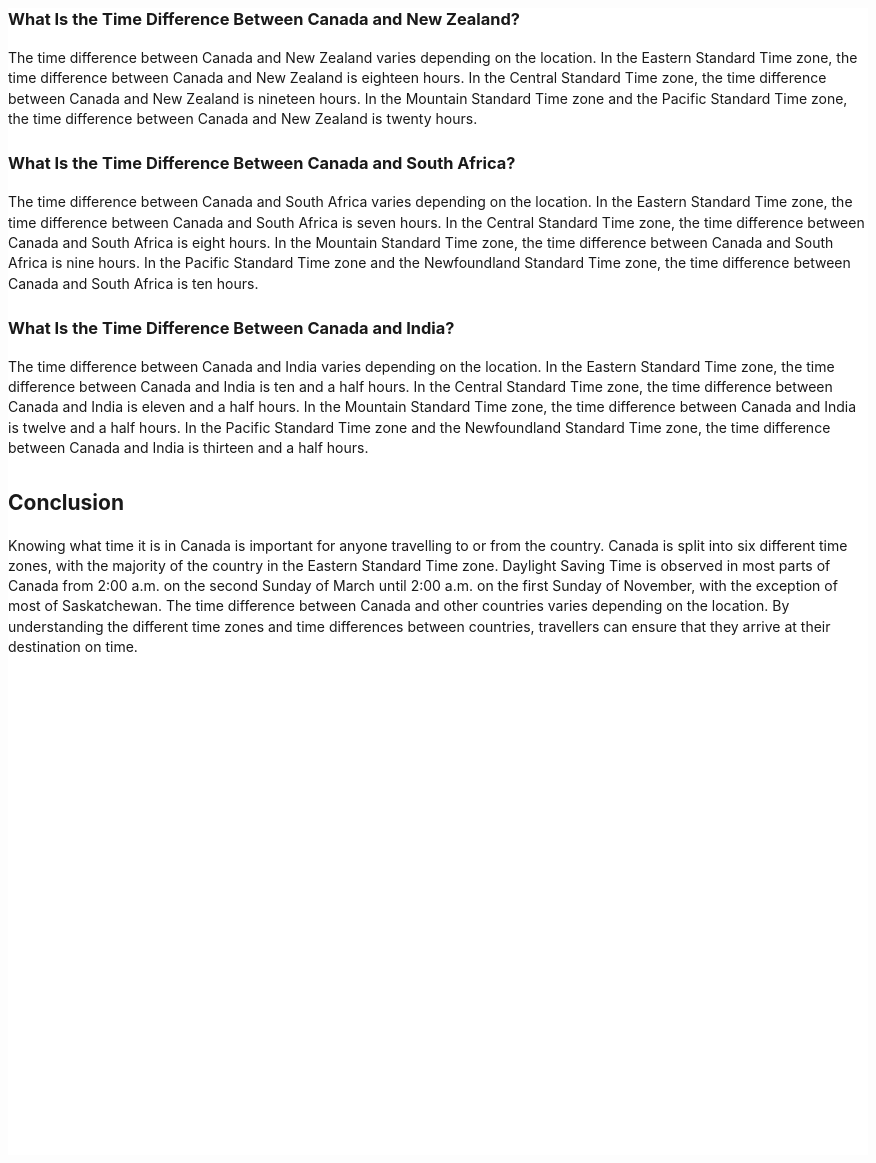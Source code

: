 <h3>What Is the Time Difference Between Canada and New Zealand?</h3>

The time difference between Canada and New Zealand varies depending on the location. In the Eastern Standard Time zone, the time difference between Canada and New Zealand is eighteen hours. In the Central Standard Time zone, the time difference between Canada and New Zealand is nineteen hours. In the Mountain Standard Time zone and the Pacific Standard Time zone, the time difference between Canada and New Zealand is twenty hours. 

<h3>What Is the Time Difference Between Canada and South Africa?</h3>

The time difference between Canada and South Africa varies depending on the location. In the Eastern Standard Time zone, the time difference between Canada and South Africa is seven hours. In the Central Standard Time zone, the time difference between Canada and South Africa is eight hours. In the Mountain Standard Time zone, the time difference between Canada and South Africa is nine hours. In the Pacific Standard Time zone and the Newfoundland Standard Time zone, the time difference between Canada and South Africa is ten hours. 

<h3>What Is the Time Difference Between Canada and India?</h3>

The time difference between Canada and India varies depending on the location. In the Eastern Standard Time zone, the time difference between Canada and India is ten and a half hours. In the Central Standard Time zone, the time difference between Canada and India is eleven and a half hours. In the Mountain Standard Time zone, the time difference between Canada and India is twelve and a half hours. In the Pacific Standard Time zone and the Newfoundland Standard Time zone, the time difference between Canada and India is thirteen and a half hours. 

<h2>Conclusion</h2>

Knowing what time it is in Canada is important for anyone travelling to or from the country. Canada is split into six different time zones, with the majority of the country in the Eastern Standard Time zone. Daylight Saving Time is observed in most parts of Canada from 2:00 a.m. on the second Sunday of March until 2:00 a.m. on the first Sunday of November, with the exception of most of Saskatchewan. The time difference between Canada and other countries varies depending on the location. By understanding the different time zones and time differences between countries, travellers can ensure that they arrive at their destination on time.

<div style="position: relative; padding-bottom: 56.25%; overflow: hidden"><iframe src="https://www.youtube.com/embed/hOzD2_2FT84" frameborder="0" allow="accelerometer; autoplay; clipboard-write; encrypted-media; gyroscope; picture-in-picture; web-share" allowfullscreen style="position: absolute; top: 0; left: 0; width: 100%; height: 100%;"></iframe>
</div>